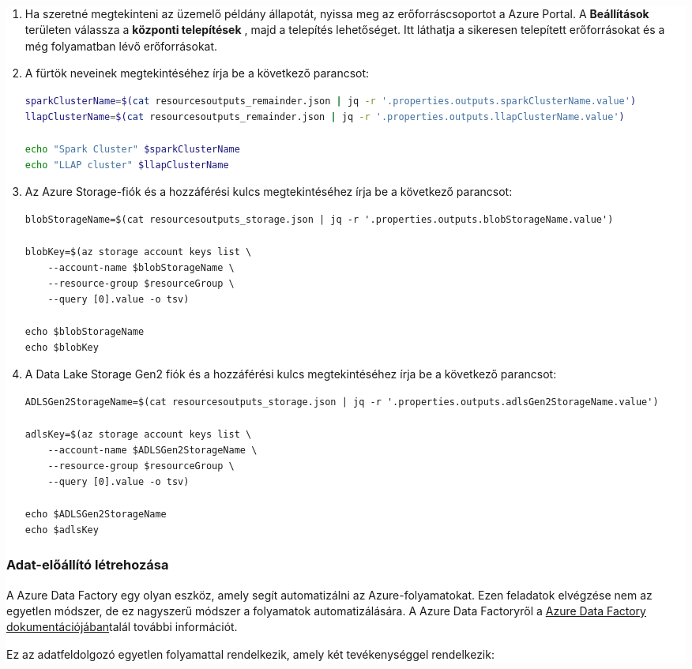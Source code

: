 1. Ha szeretné megtekinteni az üzemelő példány állapotát, nyissa meg az erőforráscsoportot a Azure Portal. A **Beállítások** területen válassza a **központi telepítések** , majd a telepítés lehetőséget. Itt láthatja a sikeresen telepített erőforrásokat és a még folyamatban lévő erőforrásokat.

1. A fürtök neveinek megtekintéséhez írja be a következő parancsot:

    ```bash
    sparkClusterName=$(cat resourcesoutputs_remainder.json | jq -r '.properties.outputs.sparkClusterName.value')
    llapClusterName=$(cat resourcesoutputs_remainder.json | jq -r '.properties.outputs.llapClusterName.value')

    echo "Spark Cluster" $sparkClusterName
    echo "LLAP cluster" $llapClusterName
    ```

1. Az Azure Storage-fiók és a hozzáférési kulcs megtekintéséhez írja be a következő parancsot:

    ```azurecli
    blobStorageName=$(cat resourcesoutputs_storage.json | jq -r '.properties.outputs.blobStorageName.value')

    blobKey=$(az storage account keys list \
        --account-name $blobStorageName \
        --resource-group $resourceGroup \
        --query [0].value -o tsv)

    echo $blobStorageName
    echo $blobKey
    ```

1. A Data Lake Storage Gen2 fiók és a hozzáférési kulcs megtekintéséhez írja be a következő parancsot:

    ```azurecli
    ADLSGen2StorageName=$(cat resourcesoutputs_storage.json | jq -r '.properties.outputs.adlsGen2StorageName.value')

    adlsKey=$(az storage account keys list \
        --account-name $ADLSGen2StorageName \
        --resource-group $resourceGroup \
        --query [0].value -o tsv)

    echo $ADLSGen2StorageName
    echo $adlsKey
    ```

### <a name="create-a-data-factory"></a>Adat-előállító létrehozása

A Azure Data Factory egy olyan eszköz, amely segít automatizálni az Azure-folyamatokat. Ezen feladatok elvégzése nem az egyetlen módszer, de ez nagyszerű módszer a folyamatok automatizálására. A Azure Data Factoryről a [Azure Data Factory dokumentációjában](https://azure.microsoft.com/services/data-factory/)talál további információt.

Ez az adatfeldolgozó egyetlen folyamattal rendelkezik, amely két tevékenységgel rendelkezik:
